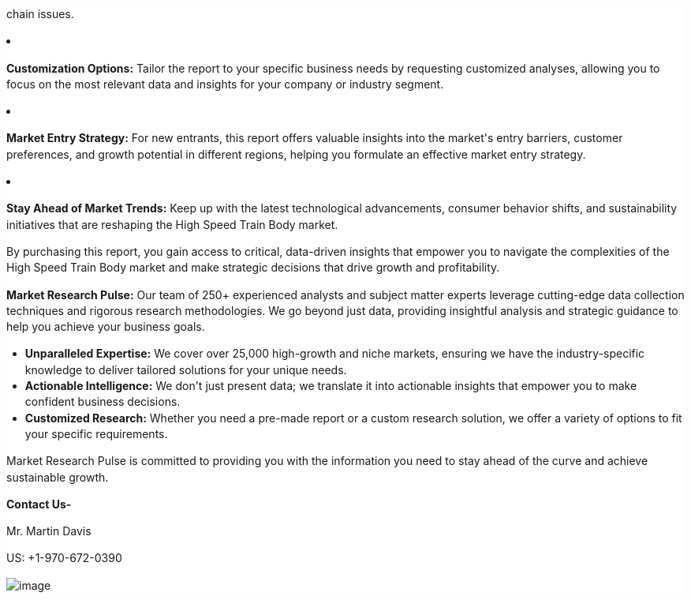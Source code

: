 chain issues.</p></li><li><p><strong>Customization Options:</strong> Tailor the report to your specific business needs by requesting customized analyses, allowing you to focus on the most relevant data and insights for your company or industry segment.</p></li><li><p><strong>Market Entry Strategy:</strong> For new entrants, this report offers valuable insights into the market's entry barriers, customer preferences, and growth potential in different regions, helping you formulate an effective market entry strategy.</p></li><li><p><strong>Stay Ahead of Market Trends:</strong> Keep up with the latest technological advancements, consumer behavior shifts, and sustainability initiatives that are reshaping the High Speed Train Body market.</p></li></ol><p>By purchasing this report, you gain access to critical, data-driven insights that empower you to navigate the complexities of the High Speed Train Body market and make strategic decisions that drive growth and profitability.</p><p><strong>Market Research Pulse:</strong>&nbsp;Our team of 250+ experienced analysts and subject matter experts leverage cutting-edge data collection techniques and rigorous research methodologies. We go beyond just data, providing insightful analysis and strategic guidance to help you achieve your business goals.</p><ul><li><strong>Unparalleled Expertise:</strong>&nbsp;We cover over 25,000 high-growth and niche markets, ensuring we have the industry-specific knowledge to deliver tailored solutions for your unique needs.</li><li><strong>Actionable Intelligence:</strong>&nbsp;We don't just present data; we translate it into actionable insights that empower you to make confident business decisions.</li><li><strong>Customized Research:</strong>&nbsp;Whether you need a pre-made report or a custom research solution, we offer a variety of options to fit your specific requirements.</li></ul><p>Market Research Pulse is committed to providing you with the information you need to stay ahead of the curve and achieve sustainable growth.</p><p><strong>Contact Us-</strong></p><p>Mr. Martin Davis</p><p>US: +1-970-672-0390</p>
![image](https://github.com/user-attachments/assets/4cb43bb4-3f37-4d2d-bbd9-d06d12c1a429)
